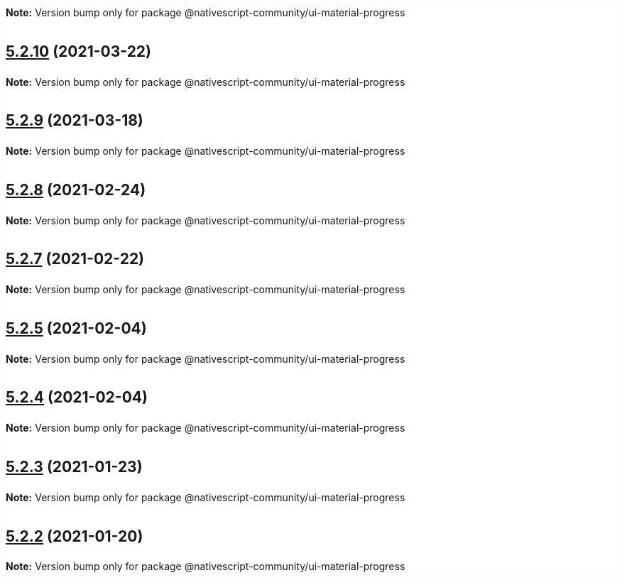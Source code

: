 **Note:** Version bump only for package @nativescript-community/ui-material-progress

## [5.2.10](https://github.com/nativescript-community/ui-material-components/tree/master/packages/progress/compare/v5.2.9...v5.2.10) (2021-03-22)

**Note:** Version bump only for package @nativescript-community/ui-material-progress

## [5.2.9](https://github.com/nativescript-community/ui-material-components/tree/master/packages/progress/compare/v5.2.8...v5.2.9) (2021-03-18)

**Note:** Version bump only for package @nativescript-community/ui-material-progress

## [5.2.8](https://github.com/nativescript-community/ui-material-components/tree/master/packages/progress/compare/v5.2.7...v5.2.8) (2021-02-24)

**Note:** Version bump only for package @nativescript-community/ui-material-progress

## [5.2.7](https://github.com/nativescript-community/ui-material-components/tree/master/packages/progress/compare/v5.2.6...v5.2.7) (2021-02-22)

**Note:** Version bump only for package @nativescript-community/ui-material-progress

## [5.2.5](https://github.com/nativescript-community/ui-material-components/tree/master/packages/progress/compare/v5.2.4...v5.2.5) (2021-02-04)

**Note:** Version bump only for package @nativescript-community/ui-material-progress

## [5.2.4](https://github.com/nativescript-community/ui-material-components/tree/master/packages/progress/compare/v5.2.3...v5.2.4) (2021-02-04)

**Note:** Version bump only for package @nativescript-community/ui-material-progress

## [5.2.3](https://github.com/nativescript-community/ui-material-components/tree/master/packages/progress/compare/v5.2.2...v5.2.3) (2021-01-23)

**Note:** Version bump only for package @nativescript-community/ui-material-progress

## [5.2.2](https://github.com/nativescript-community/ui-material-components/tree/master/packages/progress/compare/v5.2.1...v5.2.2) (2021-01-20)

**Note:** Version bump only for package @nativescript-community/ui-material-progress
